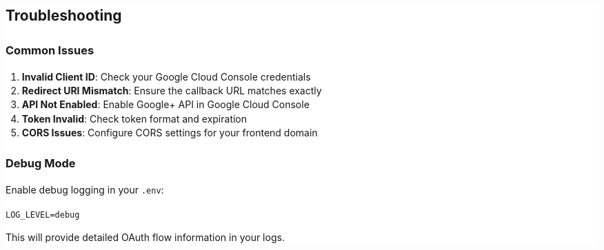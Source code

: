 ## Troubleshooting

### Common Issues

1. **Invalid Client ID**: Check your Google Cloud Console credentials
2. **Redirect URI Mismatch**: Ensure the callback URL matches exactly
3. **API Not Enabled**: Enable Google+ API in Google Cloud Console
4. **Token Invalid**: Check token format and expiration
5. **CORS Issues**: Configure CORS settings for your frontend domain

### Debug Mode

Enable debug logging in your `.env`:

```env
LOG_LEVEL=debug
```

This will provide detailed OAuth flow information in your logs. 
